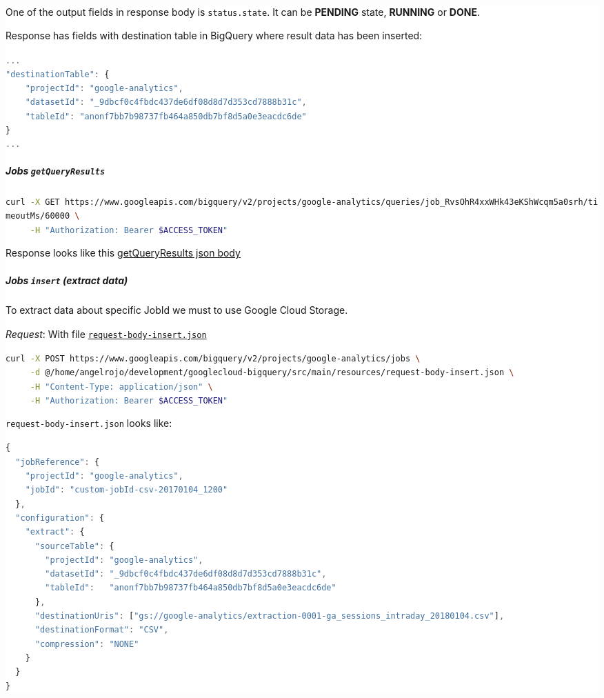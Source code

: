 One of the output fields in response body is `status.state`. It can be **PENDING** state, **RUNNING** or **DONE**.

Response has fields with destination table in BigQuery where result data has been inserted:

```js
...
"destinationTable": {
    "projectId": "google-analytics",
    "datasetId": "_9dbcf0c4fbdc437de6df08d8d7d353cd7888b31c",
    "tableId": "anonf7bb7b98737fb464a850db7bf8d5a0e3eacdc6de"
}
...
```


##### Jobs `getQueryResults`
```sh
curl -X GET https://www.googleapis.com/bigquery/v2/projects/google-analytics/queries/job_RvsOhR4xxWHk43eKShWcqm5a0srh/timeoutMs/60000 \
     -H "Authorization: Bearer $ACCESS_TOKEN" 
```

Response looks like this [getQueryResults json body](https://10.113.99.120:8443/angel/googlecloud/src/develop/src/main/resources/response-body-getQueryResults.json)


##### Jobs `insert` (extract data)

To extract data about specific JobId we must to use Google Cloud Storage.   

*Request*: With file [`request-body-insert.json`](https://10.113.99.120:8443/angel/googlecloud/src/develop/src/main/resources/request-body-insert.json)
```sh
curl -X POST https://www.googleapis.com/bigquery/v2/projects/google-analytics/jobs \
     -d @/home/angelrojo/development/googlecloud-bigquery/src/main/resources/request-body-insert.json \
     -H "Content-Type: application/json" \
     -H "Authorization: Bearer $ACCESS_TOKEN"
```

`request-body-insert.json` looks like:
```js
{
  "jobReference": {
    "projectId": "google-analytics",
    "jobId": "custom-jobId-csv-20170104_1200"
  },
  "configuration": {
    "extract": {
      "sourceTable": {
        "projectId": "google-analytics",
        "datasetId": "_9dbcf0c4fbdc437de6df08d8d7d353cd7888b31c",
        "tableId":   "anonf7bb7b98737fb464a850db7bf8d5a0e3eacdc6de"
      },
      "destinationUris": ["gs://google-analytics/extraction-0001-ga_sessions_intraday_20180104.csv"],
      "destinationFormat": "CSV",
      "compression": "NONE"
    }
  }
}
```
